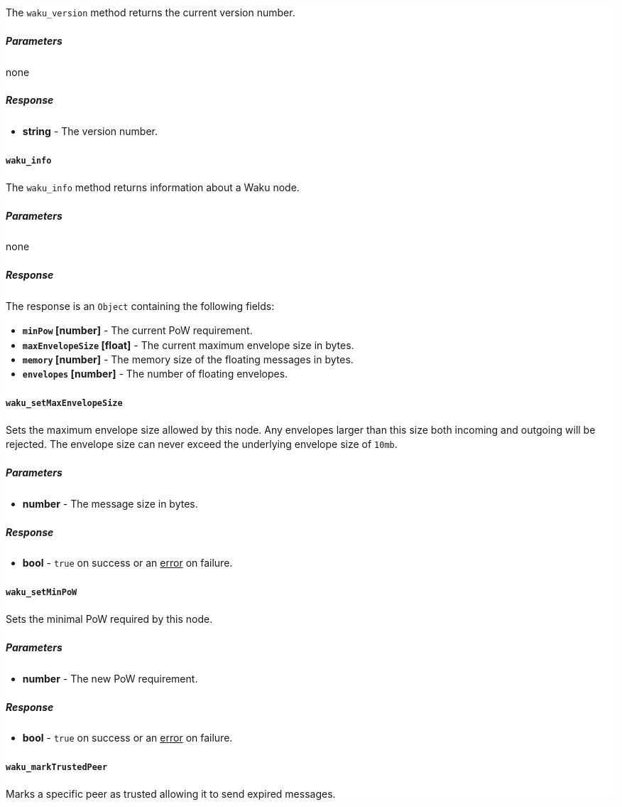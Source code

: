 The `waku_version` method returns the current version number.

##### Parameters

none

##### Response

- **string** - The version number.

#### `waku_info`

The `waku_info` method returns information about a Waku node.

##### Parameters

none

##### Response

The response is an `Object` containing the following fields:

- **`minPow` [number]** - The current PoW requirement.
- **`maxEnvelopeSize` [float]** - The current maximum envelope size in bytes.
- **`memory` [number]** - The memory size of the floating messages in bytes.
- **`envelopes` [number]** - The number of floating envelopes.

#### `waku_setMaxEnvelopeSize`

Sets the maximum envelope size allowed by this node. Any envelopes larger than this size both incoming and outgoing will be rejected. The envelope size can never exceed the underlying envelope size of `10mb`.

##### Parameters

 - **number** - The message size in bytes.

##### Response

- **bool** - `true` on success or an [error](https://www.jsonrpc.org/specification#error_object) on failure.

#### `waku_setMinPoW`

Sets the minimal PoW required by this node.

##### Parameters

 - **number** - The new PoW requirement.

##### Response

- **bool** - `true` on success or an [error](https://www.jsonrpc.org/specification#error_object) on failure.

#### `waku_markTrustedPeer`

Marks a specific peer as trusted allowing it to send expired messages.
